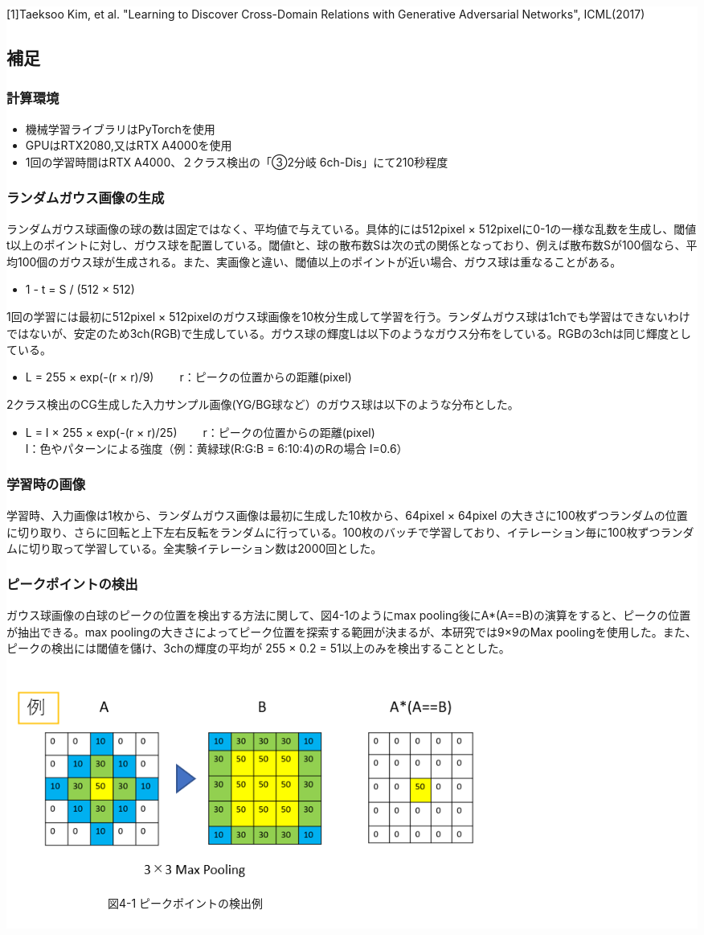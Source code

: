 
[1]Taeksoo Kim, et al. "Learning to Discover Cross-Domain Relations with Generative Adversarial Networks", ICML(2017)

<div class="page"/>

## 補足

### 計算環境

* 機械学習ライブラリはPyTorchを使用
* GPUはRTX2080,又はRTX A4000を使用
* 1回の学習時間はRTX A4000、２クラス検出の「➂2分岐 6ch-Dis」にて210秒程度

### ランダムガウス画像の生成

ランダムガウス球画像の球の数は固定ではなく、平均値で与えている。具体的には512pixel × 512pixelに0-1の一様な乱数を生成し、閾値t以上のポイントに対し、ガウス球を配置している。閾値tと、球の散布数Sは次の式の関係となっており、例えば散布数Sが100個なら、平均100個のガウス球が生成される。また、実画像と違い、閾値以上のポイントが近い場合、ガウス球は重なることがある。

* 1 - t =  S / (512 × 512)

1回の学習には最初に512pixel × 512pixelのガウス球画像を10枚分生成して学習を行う。ランダムガウス球は1chでも学習はできないわけではないが、安定のため3ch(RGB)で生成している。ガウス球の輝度Lは以下のようなガウス分布をしている。RGBの3chは同じ輝度としている。

* L = 255 × exp(-(r × r)/9) 　　r：ピークの位置からの距離(pixel) 


2クラス検出のCG生成した入力サンプル画像(YG/BG球など）のガウス球は以下のような分布とした。

* L = I × 255 × exp(-(r × r)/25) 　　r：ピークの位置からの距離(pixel)<br>
I：色やパターンによる強度（例：⻩緑球(R:G:B = 6:10:4)のRの場合 I=0.6）


### 学習時の画像

学習時、入力画像は1枚から、ランダムガウス画像は最初に生成した10枚から、64pixel × 64pixel の大きさに100枚ずつランダムの位置に切り取り、さらに回転と上下左右反転をランダムに行っている。100枚のバッチで学習しており、イテレーション毎に100枚ずつランダムに切り取って学習している。全実験イテレーション数は2000回とした。

<div class="page"/>

### ピークポイントの検出

ガウス球画像の白球のピークの位置を検出する方法に関して、図4-1のようにmax pooling後にA*(A==B)の演算をすると、ピークの位置が抽出できる。max poolingの大きさによってピーク位置を探索する範囲が決まるが、本研究では9×9のMax poolingを使用した。また、ピークの検出には閾値を儲け、3chの輝度の平均が 255 × 0.2 = 51以上のみを検出することとした。

<img src="./comps/c4-01.png" width="70%"><br>
&emsp;　　　　　　　　図4-1 ピークポイントの検出例 
<br><br>
